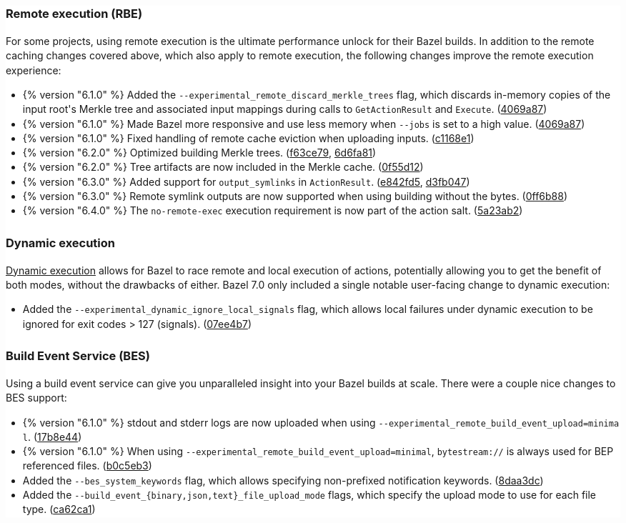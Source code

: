 ### Remote execution (RBE)

For some projects,
using remote execution is the ultimate performance unlock for their Bazel builds.
In addition to the remote caching changes covered above,
which also apply to remote execution,
the following changes improve the remote execution experience:

- {% version "6.1.0" %} Added the `--experimental_remote_discard_merkle_trees` flag, which discards in-memory copies of the input root's Merkle tree and associated input mappings during calls to `GetActionResult` and `Execute`. ([4069a87](https://github.com/bazelbuild/bazel/commit/4069a87611886532a19c7e558ab4c2f1e83f53f0))
- {% version "6.1.0" %} Made Bazel more responsive and use less memory when `--jobs` is set to a high value. ([4069a87](https://github.com/bazelbuild/bazel/commit/4069a87611886532a19c7e558ab4c2f1e83f53f0))
- {% version "6.1.0" %} Fixed handling of remote cache eviction when uploading inputs. ([c1168e1](https://github.com/bazelbuild/bazel/commit/c1168e13965ccd61ae9d948cf1e30bcdf459ae6a))
- {% version "6.2.0" %} Optimized building Merkle trees. ([f63ce79](https://github.com/bazelbuild/bazel/commit/f63ce7973b8f3f2560f41daf7321a40d20b22fab), [6d6fa81](https://github.com/bazelbuild/bazel/commit/6d6fa81e47591f41b9dce5e2a9a8512ec13d3f4a))
- {% version "6.2.0" %} Tree artifacts are now included in the Merkle cache. ([0f55d12](https://github.com/bazelbuild/bazel/commit/0f55d124c05ee2654c3ff56e0332e71ff1eb437c))
- {% version "6.3.0" %} Added support for `output_symlinks` in `ActionResult`. ([e842fd5](https://github.com/bazelbuild/bazel/commit/e842fd5197bfa549c6ec70696d62b024deabb09d), [d3fb047](https://github.com/bazelbuild/bazel/commit/d3fb04748392addf2568d1e9fa1db7e8262a2b49))
- {% version "6.3.0" %} Remote symlink outputs are now supported when using building without the bytes. ([0ff6b88](https://github.com/bazelbuild/bazel/commit/0ff6b88d8ade0a539a101d8428d35cd004523472))
- {% version "6.4.0" %} The `no-remote-exec` execution requirement is now part of the action salt. ([5a23ab2](https://github.com/bazelbuild/bazel/commit/5a23ab2f6416b7ed450bb7b0a59d7aa0f68eea8d))

### Dynamic execution

[Dynamic execution][dynamic-execution] allows for Bazel to race remote and local execution of actions,
potentially allowing you to get the benefit of both modes,
without the drawbacks of either.
Bazel 7.0 only included a single notable user-facing change to dynamic execution:

[dynamic-execution]: https://bazel.build/versions/7.0.0/remote/dynamic

- Added the `--experimental_dynamic_ignore_local_signals` flag, which allows local failures under dynamic execution to be ignored for exit codes > 127 (signals). ([07ee4b7](https://github.com/bazelbuild/bazel/commit/07ee4b7c566c46c259ef050a1eedbde4a1d4ab5f))

### Build Event Service (BES)

Using a build event service can give you unparalleled insight into your Bazel builds at scale.
There were a couple nice changes to BES support:

- {% version "6.1.0" %} stdout and stderr logs are now uploaded when using `--experimental_remote_build_event_upload=minimal`. ([17b8e44](https://github.com/bazelbuild/bazel/commit/17b8e448a5e5589f96c2794cb38c86b0c64e86c0))
- {% version "6.1.0" %} When using `--experimental_remote_build_event_upload=minimal`, `bytestream://` is always used for BEP referenced files. ([b0c5eb3](https://github.com/bazelbuild/bazel/commit/b0c5eb30b2738bf6454c3026a3e0f37579d5854c))
- Added the `--bes_system_keywords` flag, which allows specifying non-prefixed notification keywords. ([8daa3dc](https://github.com/bazelbuild/bazel/commit/8daa3dc47cf6a1803350eb249709d847f945d25f))
- Added the `--build_event_{binary,json,text}_file_upload_mode` flags, which specify the upload mode to use for each file type. ([ca62ca1](https://github.com/bazelbuild/bazel/commit/ca62ca133459ad83f2b886b20fb02e8f100a386a))


[bazel-7-0]: https://blog.bazel.build/2023/12/11/bazel-7-release.html
[diff]: https://github.com/bazelbuild/bazel/compare/6.0.0...7.0.0
[lts-releases]: https://bazel.build/versions/7.0.0/release
[whats-new-in-bazel-6]: 2022-11-05-What's-New-in-Bazel-6.0.md
[starlarkification-roadmap]: https://docs.google.com/document/d/12mYYtp2aJ6q1_yhguyMKh6onSZ2afJW9VctRz0hy6-Q
[remote-explained]: bazels-remote-caching-and-remote-execution-explained.md
[build_event_binary_file]: https://bazel.build/versions/7.0.0/reference/command-line-reference#flag--build_event_binary_file
[build_event_json_file]: https://bazel.build/versions/7.0.0/reference/command-line-reference#flag--build_event_json_file
[build_event_text_file]: https://bazel.build/versions/7.0.0/reference/command-line-reference#flag--build_event_text_file
[performance-profiling]: https://bazel.build/versions/7.0.0/advanced/performance/json-trace-profile
[profile]: https://bazel.build/versions/7.0.0/reference/command-line-reference#flag--profile
[execution_log_binary_file]: https://bazel.build/versions/7.0.0/reference/command-line-reference#flag--execution_log_binary_file
[execution_log_json_file]: https://bazel.build/versions/7.0.0/reference/command-line-reference#flag--execution_log_json_file
[spawns]: 2021-09-15-Bazel's-remote-caching-and-remote-execution-explained.md#spawns
[experimental_enable_execution_graph_log]: https://bazel.build/versions/7.0.0/reference/command-line-reference#flag--experimental_enable_execution_graph_log
[code-coverage]: https://bazel.build/versions/7.0.0/configure/coverage
[workers]: https://bazel.build/versions/7.0.0/remote/persistent
[platforms]: https://bazel.build/versions/7.0.0/extending/platforms